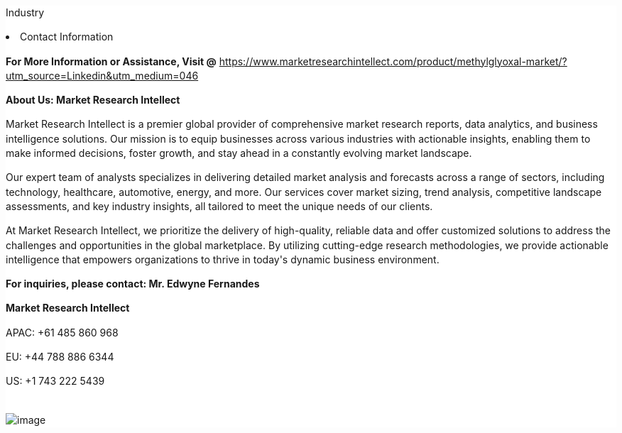 Industry</li><li>Contact Information</li></ul></div><div class="article-main__content" data-test-id="publishing-text-block"><p><span class="font-[700]"><strong>For More Information or Assistance, Visit @</strong>&nbsp;<a href="https://www.marketresearchintellect.com/product/methylglyoxal-market/?utm_source=Linkedin&utm_medium=046">https://www.marketresearchintellect.com/product/methylglyoxal-market/?utm_source=Linkedin&utm_medium=046</a></span></p><p><strong>About Us: Market Research Intellect</strong></p><p>Market Research Intellect is a premier global provider of comprehensive market research reports, data analytics, and business intelligence solutions. Our mission is to equip businesses across various industries with actionable insights, enabling them to make informed decisions, foster growth, and stay ahead in a constantly evolving market landscape.</p><p>Our expert team of analysts specializes in delivering detailed market analysis and forecasts across a range of sectors, including technology, healthcare, automotive, energy, and more. Our services cover market sizing, trend analysis, competitive landscape assessments, and key industry insights, all tailored to meet the unique needs of our clients.</p><p>At Market Research Intellect, we prioritize the delivery of high-quality, reliable data and offer customized solutions to address the challenges and opportunities in the global marketplace. By utilizing cutting-edge research methodologies, we provide actionable intelligence that empowers organizations to thrive in today's dynamic business environment.</p><p><strong>For inquiries, please contact: Mr. Edwyne Fernandes</strong></p><p><strong>Market Research Intellect</strong></p><p>APAC: +61 485 860 968</p><p>EU: +44 788 886 6344</p><p>US: +1 743 222 5439</p></div><div class="article-main__content" data-test-id="publishing-text-block">&nbsp;</div>
![image](https://github.com/user-attachments/assets/8bdf81d5-bee4-4868-a5e4-917fae9378e6)
